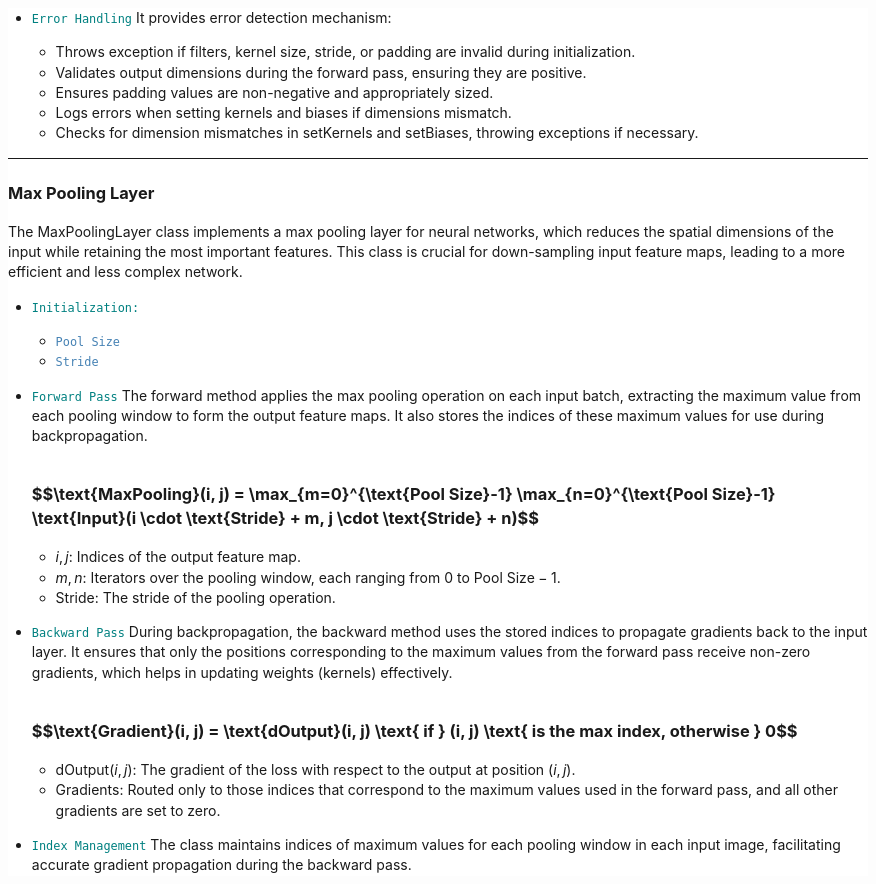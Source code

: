 - <code style="color: teal;">Error Handling</code> It provides error detection mechanism:

  - Throws exception if filters, kernel size, stride, or padding are invalid during initialization.
  - Validates output dimensions during the forward pass, ensuring they are positive.
  - Ensures padding values are non-negative and appropriately sized.
  - Logs errors when setting kernels and biases if dimensions mismatch.
  - Checks for dimension mismatches in setKernels and setBiases, throwing exceptions if necessary.

---

### Max Pooling Layer

The MaxPoolingLayer class implements a max pooling layer for neural networks, which reduces the spatial dimensions of
the input while retaining the most important features. This class is crucial for down-sampling input feature maps,
leading to a more efficient and less complex network.

- <code style="color: teal;">Initialization:</code>

  - <code style="color: SteelBlue;">Pool Size</code>
  - <code style="color: SteelBlue;">Stride</code>

- <code style="color: teal;">Forward Pass</code> The forward method applies the max pooling operation on each input
  batch, extracting the maximum value from each pooling window to form the output feature maps. It also stores the
  indices of these maximum values for use during backpropagation.

  <h3 style="display: inline-block;">$$\text{MaxPooling}(i, j) = \max_{m=0}^{\text{Pool Size}-1} \max_{n=0}^{\text{Pool Size}-1} \text{Input}(i \cdot \text{Stride} + m, j \cdot \text{Stride} + n)$$</h3>

  - $i, j$: Indices of the output feature map.
  - $m, n$: Iterators over the pooling window, each ranging from $0$ to $\text{Pool Size} - 1$.
  - $\text{Stride}$: The stride of the pooling operation.

- <code style="color: teal;">Backward Pass</code> During backpropagation, the backward method uses the stored indices to
  propagate gradients back to the input layer. It ensures that only the positions corresponding to the maximum values
  from the forward pass receive non-zero gradients, which helps in updating weights (kernels) effectively.

  <h3 style="display: inline-block;">$$\text{Gradient}(i, j) = \text{dOutput}(i, j) \text{ if } (i, j) \text{ is the max index, otherwise } 0$$</h3>

  - $\text{dOutput}(i, j)$: The gradient of the loss with respect to the output at position $(i, j)$.
  - $\text{Gradients}$: Routed only to those indices that correspond to the maximum values used in the forward pass, and
    all other gradients are set to zero.

- <code style="color: teal;">Index Management</code> The class maintains indices of maximum values for each pooling
  window in each input image, facilitating accurate gradient propagation during the backward pass.
